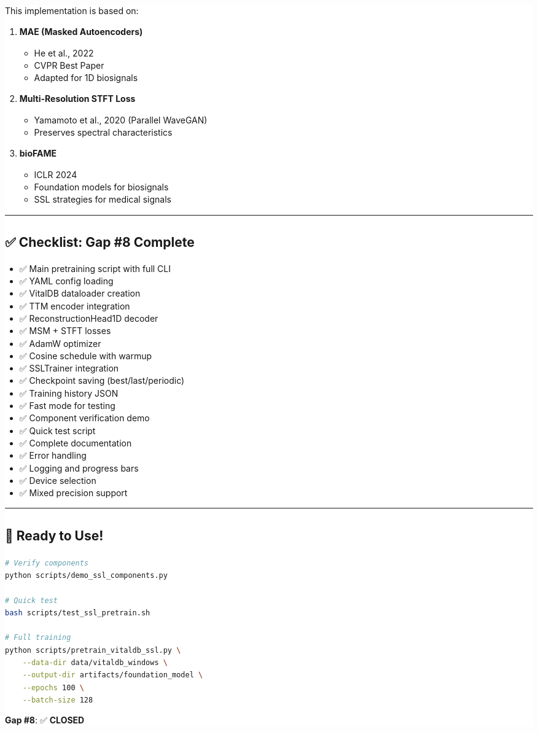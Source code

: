 This implementation is based on:

1. **MAE (Masked Autoencoders)**
   - He et al., 2022
   - CVPR Best Paper
   - Adapted for 1D biosignals

2. **Multi-Resolution STFT Loss**
   - Yamamoto et al., 2020 (Parallel WaveGAN)
   - Preserves spectral characteristics

3. **bioFAME**
   - ICLR 2024
   - Foundation models for biosignals
   - SSL strategies for medical signals

---

## ✅ Checklist: Gap #8 Complete

- ✅ Main pretraining script with full CLI
- ✅ YAML config loading
- ✅ VitalDB dataloader creation
- ✅ TTM encoder integration
- ✅ ReconstructionHead1D decoder
- ✅ MSM + STFT losses
- ✅ AdamW optimizer
- ✅ Cosine schedule with warmup
- ✅ SSLTrainer integration
- ✅ Checkpoint saving (best/last/periodic)
- ✅ Training history JSON
- ✅ Fast mode for testing
- ✅ Component verification demo
- ✅ Quick test script
- ✅ Complete documentation
- ✅ Error handling
- ✅ Logging and progress bars
- ✅ Device selection
- ✅ Mixed precision support

---

## 🚀 Ready to Use!

```bash
# Verify components
python scripts/demo_ssl_components.py

# Quick test
bash scripts/test_ssl_pretrain.sh

# Full training
python scripts/pretrain_vitaldb_ssl.py \
    --data-dir data/vitaldb_windows \
    --output-dir artifacts/foundation_model \
    --epochs 100 \
    --batch-size 128
```

**Gap #8**: ✅ **CLOSED**
